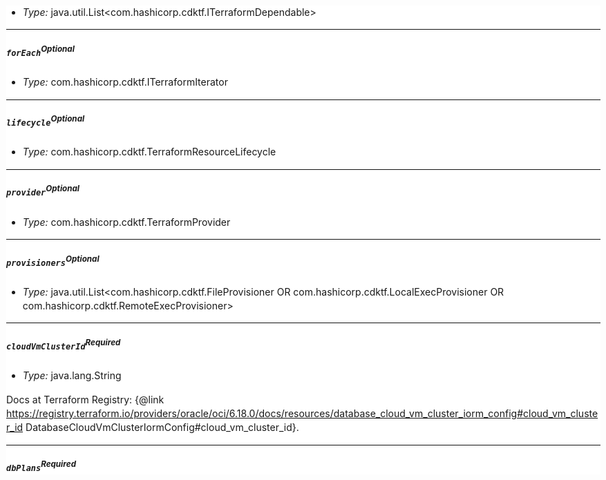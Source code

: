 - *Type:* java.util.List<com.hashicorp.cdktf.ITerraformDependable>

---

##### `forEach`<sup>Optional</sup> <a name="forEach" id="rhizo-co-terraform-provider-oci.databaseCloudVmClusterIormConfig.DatabaseCloudVmClusterIormConfig.Initializer.parameter.forEach"></a>

- *Type:* com.hashicorp.cdktf.ITerraformIterator

---

##### `lifecycle`<sup>Optional</sup> <a name="lifecycle" id="rhizo-co-terraform-provider-oci.databaseCloudVmClusterIormConfig.DatabaseCloudVmClusterIormConfig.Initializer.parameter.lifecycle"></a>

- *Type:* com.hashicorp.cdktf.TerraformResourceLifecycle

---

##### `provider`<sup>Optional</sup> <a name="provider" id="rhizo-co-terraform-provider-oci.databaseCloudVmClusterIormConfig.DatabaseCloudVmClusterIormConfig.Initializer.parameter.provider"></a>

- *Type:* com.hashicorp.cdktf.TerraformProvider

---

##### `provisioners`<sup>Optional</sup> <a name="provisioners" id="rhizo-co-terraform-provider-oci.databaseCloudVmClusterIormConfig.DatabaseCloudVmClusterIormConfig.Initializer.parameter.provisioners"></a>

- *Type:* java.util.List<com.hashicorp.cdktf.FileProvisioner OR com.hashicorp.cdktf.LocalExecProvisioner OR com.hashicorp.cdktf.RemoteExecProvisioner>

---

##### `cloudVmClusterId`<sup>Required</sup> <a name="cloudVmClusterId" id="rhizo-co-terraform-provider-oci.databaseCloudVmClusterIormConfig.DatabaseCloudVmClusterIormConfig.Initializer.parameter.cloudVmClusterId"></a>

- *Type:* java.lang.String

Docs at Terraform Registry: {@link https://registry.terraform.io/providers/oracle/oci/6.18.0/docs/resources/database_cloud_vm_cluster_iorm_config#cloud_vm_cluster_id DatabaseCloudVmClusterIormConfig#cloud_vm_cluster_id}.

---

##### `dbPlans`<sup>Required</sup> <a name="dbPlans" id="rhizo-co-terraform-provider-oci.databaseCloudVmClusterIormConfig.DatabaseCloudVmClusterIormConfig.Initializer.parameter.dbPlans"></a>
